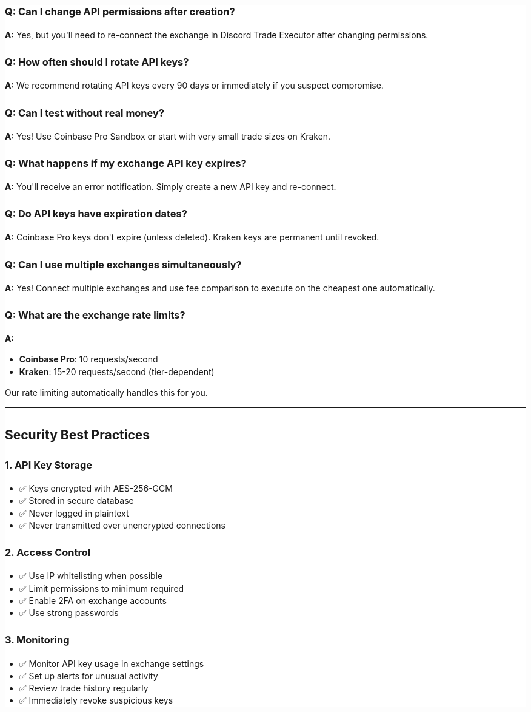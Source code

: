 ### Q: Can I change API permissions after creation?
**A:** Yes, but you'll need to re-connect the exchange in Discord Trade Executor after changing permissions.

### Q: How often should I rotate API keys?
**A:** We recommend rotating API keys every 90 days or immediately if you suspect compromise.

### Q: Can I test without real money?
**A:** Yes! Use Coinbase Pro Sandbox or start with very small trade sizes on Kraken.

### Q: What happens if my exchange API key expires?
**A:** You'll receive an error notification. Simply create a new API key and re-connect.

### Q: Do API keys have expiration dates?
**A:** Coinbase Pro keys don't expire (unless deleted). Kraken keys are permanent until revoked.

### Q: Can I use multiple exchanges simultaneously?
**A:** Yes! Connect multiple exchanges and use fee comparison to execute on the cheapest one automatically.

### Q: What are the exchange rate limits?
**A:**
- **Coinbase Pro**: 10 requests/second
- **Kraken**: 15-20 requests/second (tier-dependent)

Our rate limiting automatically handles this for you.

---

## Security Best Practices

### 1. API Key Storage
- ✅ Keys encrypted with AES-256-GCM
- ✅ Stored in secure database
- ✅ Never logged in plaintext
- ✅ Never transmitted over unencrypted connections

### 2. Access Control
- ✅ Use IP whitelisting when possible
- ✅ Limit permissions to minimum required
- ✅ Enable 2FA on exchange accounts
- ✅ Use strong passwords

### 3. Monitoring
- ✅ Monitor API key usage in exchange settings
- ✅ Set up alerts for unusual activity
- ✅ Review trade history regularly
- ✅ Immediately revoke suspicious keys
